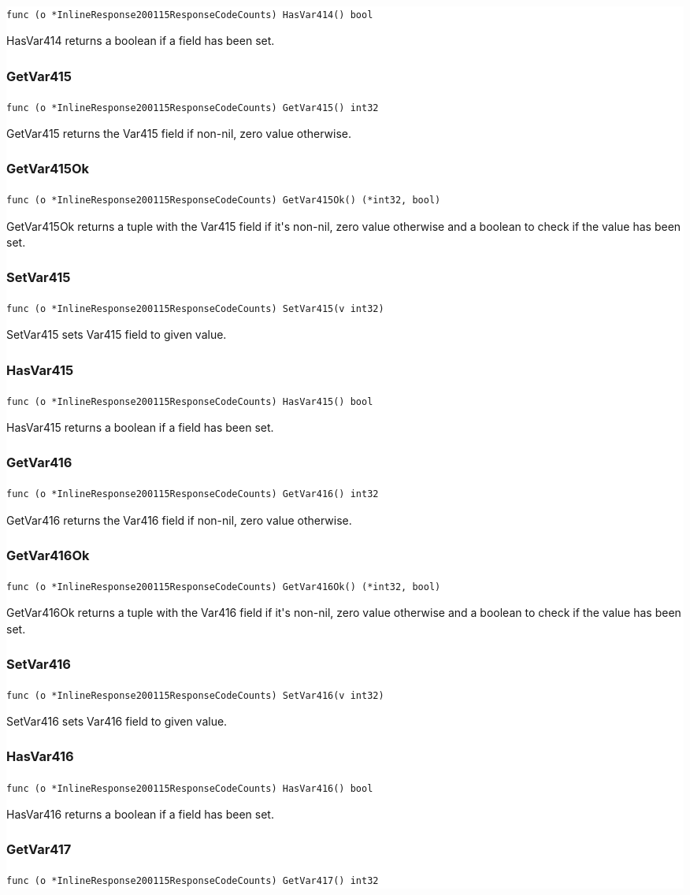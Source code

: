 `func (o *InlineResponse200115ResponseCodeCounts) HasVar414() bool`

HasVar414 returns a boolean if a field has been set.

### GetVar415

`func (o *InlineResponse200115ResponseCodeCounts) GetVar415() int32`

GetVar415 returns the Var415 field if non-nil, zero value otherwise.

### GetVar415Ok

`func (o *InlineResponse200115ResponseCodeCounts) GetVar415Ok() (*int32, bool)`

GetVar415Ok returns a tuple with the Var415 field if it's non-nil, zero value otherwise
and a boolean to check if the value has been set.

### SetVar415

`func (o *InlineResponse200115ResponseCodeCounts) SetVar415(v int32)`

SetVar415 sets Var415 field to given value.

### HasVar415

`func (o *InlineResponse200115ResponseCodeCounts) HasVar415() bool`

HasVar415 returns a boolean if a field has been set.

### GetVar416

`func (o *InlineResponse200115ResponseCodeCounts) GetVar416() int32`

GetVar416 returns the Var416 field if non-nil, zero value otherwise.

### GetVar416Ok

`func (o *InlineResponse200115ResponseCodeCounts) GetVar416Ok() (*int32, bool)`

GetVar416Ok returns a tuple with the Var416 field if it's non-nil, zero value otherwise
and a boolean to check if the value has been set.

### SetVar416

`func (o *InlineResponse200115ResponseCodeCounts) SetVar416(v int32)`

SetVar416 sets Var416 field to given value.

### HasVar416

`func (o *InlineResponse200115ResponseCodeCounts) HasVar416() bool`

HasVar416 returns a boolean if a field has been set.

### GetVar417

`func (o *InlineResponse200115ResponseCodeCounts) GetVar417() int32`

